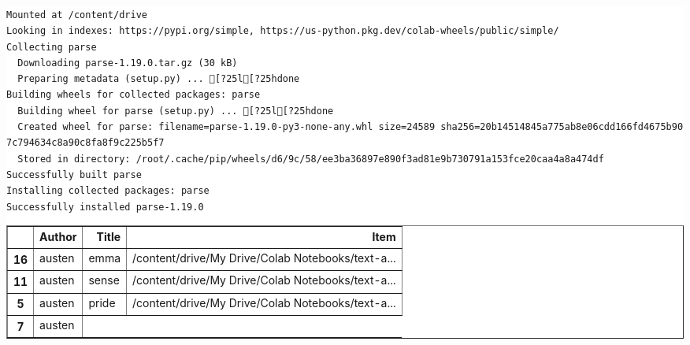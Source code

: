     Mounted at /content/drive
    Looking in indexes: https://pypi.org/simple, https://us-python.pkg.dev/colab-wheels/public/simple/
    Collecting parse
      Downloading parse-1.19.0.tar.gz (30 kB)
      Preparing metadata (setup.py) ... [?25l[?25hdone
    Building wheels for collected packages: parse
      Building wheel for parse (setup.py) ... [?25l[?25hdone
      Created wheel for parse: filename=parse-1.19.0-py3-none-any.whl size=24589 sha256=20b14514845a775ab8e06cdd166fd4675b907c794634c8a90c8fa8f9c225b5f7
      Stored in directory: /root/.cache/pip/wheels/d6/9c/58/ee3ba36897e890f3ad81e9b730791a153fce20caa4a8a474df
    Successfully built parse
    Installing collected packages: parse
    Successfully installed parse-1.19.0






  <div id="df-f3971340-b039-46c6-885a-454cb1bd996b">
    <div class="colab-df-container">
      <div>
<style scoped>
    .dataframe tbody tr th:only-of-type {
        vertical-align: middle;
    }

    .dataframe tbody tr th {
        vertical-align: top;
    }

    .dataframe thead th {
        text-align: right;
    }
</style>
<table border="1" class="dataframe">
  <thead>
    <tr style="text-align: right;">
      <th></th>
      <th>Author</th>
      <th>Title</th>
      <th>Item</th>
    </tr>
  </thead>
  <tbody>
    <tr>
      <th>16</th>
      <td>austen</td>
      <td>emma</td>
      <td>/content/drive/My Drive/Colab Notebooks/text-a...</td>
    </tr>
    <tr>
      <th>11</th>
      <td>austen</td>
      <td>sense</td>
      <td>/content/drive/My Drive/Colab Notebooks/text-a...</td>
    </tr>
    <tr>
      <th>5</th>
      <td>austen</td>
      <td>pride</td>
      <td>/content/drive/My Drive/Colab Notebooks/text-a...</td>
    </tr>
    <tr>
      <th>7</th>
      <td>austen</td>